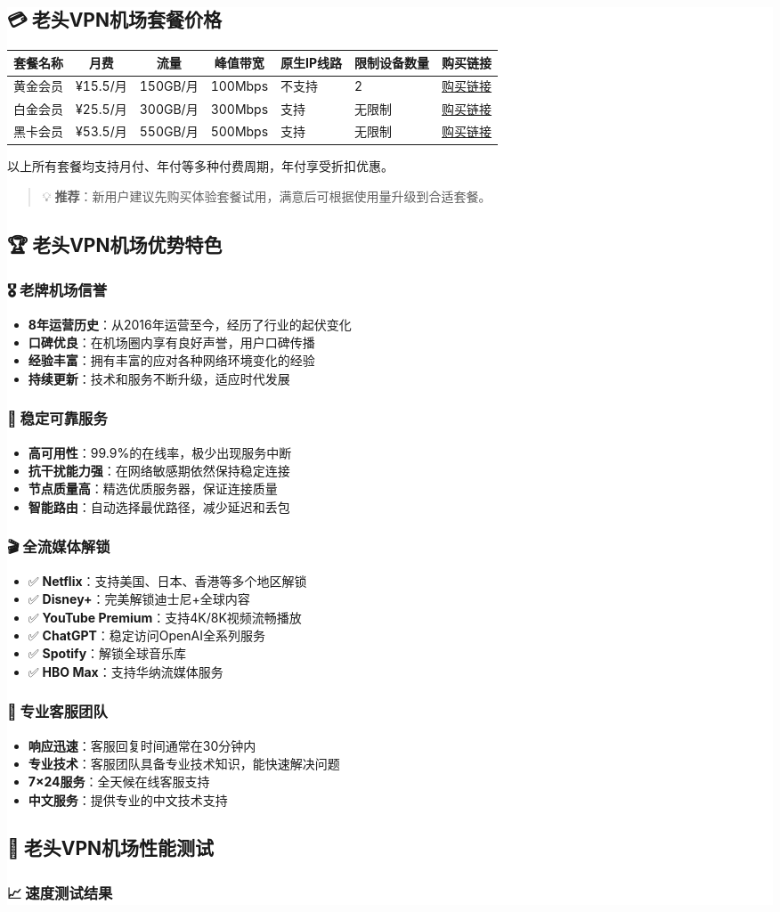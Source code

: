 ## 💳 老头VPN机场套餐价格

| 套餐名称 | 月费 | 流量 | 峰值带宽 | 原生IP线路 | 限制设备数量 |购买链接|
|----------|------|------|----------|----------|-------|----------|
| 黄金会员 | ¥15.5/月 | 150GB/月 | 100Mbps | 不支持 | 2 |[购买链接](https://www.chattous.net/cart?plan=basic&code=3OWtZ9Bi)|
| 白金会员 | ¥25.5/月 | 300GB/月 | 300Mbps | 支持 | 无限制 |[购买链接](https://www.chattous.net/cart?plan=experience&code=3OWtZ9Bi)|
| 黑卡会员 | ¥53.5/月 | 550GB/月 | 500Mbps | 支持 | 无限制 |[购买链接](https://www.chattous.net/cart?plan=standard&code=3OWtZ9Bi)|

以上所有套餐均支持月付、年付等多种付费周期，年付享受折扣优惠。

> 💡 **推荐**：新用户建议先购买体验套餐试用，满意后可根据使用量升级到合适套餐。

## 🏆 老头VPN机场优势特色

### 🎖️ 老牌机场信誉
- **8年运营历史**：从2016年运营至今，经历了行业的起伏变化
- **口碑优良**：在机场圈内享有良好声誉，用户口碑传播
- **经验丰富**：拥有丰富的应对各种网络环境变化的经验
- **持续更新**：技术和服务不断升级，适应时代发展

### 🚀 稳定可靠服务
- **高可用性**：99.9%的在线率，极少出现服务中断
- **抗干扰能力强**：在网络敏感期依然保持稳定连接
- **节点质量高**：精选优质服务器，保证连接质量
- **智能路由**：自动选择最优路径，减少延迟和丢包

### 🎬 全流媒体解锁
- ✅ **Netflix**：支持美国、日本、香港等多个地区解锁
- ✅ **Disney+**：完美解锁迪士尼+全球内容
- ✅ **YouTube Premium**：支持4K/8K视频流畅播放
- ✅ **ChatGPT**：稳定访问OpenAI全系列服务
- ✅ **Spotify**：解锁全球音乐库
- ✅ **HBO Max**：支持华纳流媒体服务

### 💬 专业客服团队
- **响应迅速**：客服回复时间通常在30分钟内
- **专业技术**：客服团队具备专业技术知识，能快速解决问题
- **7×24服务**：全天候在线客服支持
- **中文服务**：提供专业的中文技术支持

## 🔬 老头VPN机场性能测试

### 📈 速度测试结果
